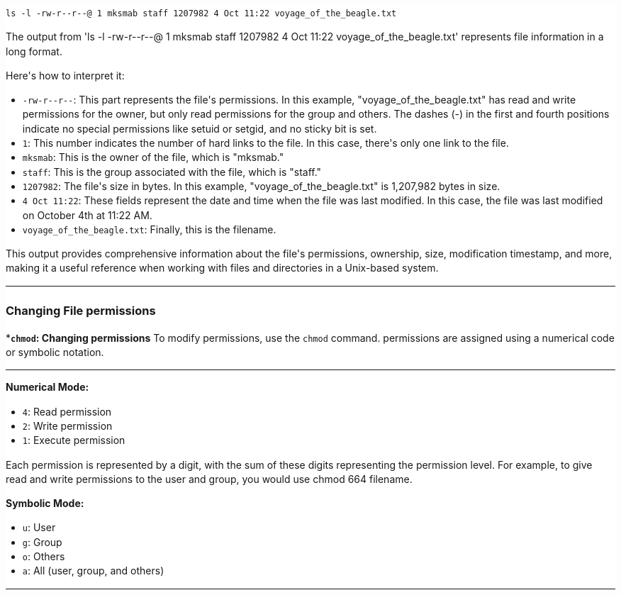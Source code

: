 ```
ls -l -rw-r--r--@ 1 mksmab staff 1207982 4 Oct 11:22 voyage_of_the_beagle.txt 
```

The output from 'ls -l -rw-r--r--@ 1 mksmab staff 1207982 4 Oct 11:22 voyage_of_the_beagle.txt' represents file information in a long format. 

Here's how to interpret it:

* `-rw-r--r--`: This part represents the file's permissions. In this example, "voyage_of_the_beagle.txt" has read and write permissions for the owner, but only read permissions for the group and others. The dashes (-) in the first and fourth positions indicate no special permissions like setuid or setgid, and no sticky bit is set.
* `1`: This number indicates the number of hard links to the file. In this case, there's only one link to the file.
* `mksmab`: This is the owner of the file, which is "mksmab."
* `staff`: This is the group associated with the file, which is "staff."
* `1207982`: The file's size in bytes. In this example, "voyage_of_the_beagle.txt" is 1,207,982 bytes in size.
* `4 Oct 11:22`: These fields represent the date and time when the file was last modified. In this case, the file was last modified on October 4th at 11:22 AM.
* `voyage_of_the_beagle.txt`: Finally, this is the filename.

This output provides comprehensive information about the file's permissions, ownership, size, modification timestamp, and more, making it a useful reference when working with files and directories in a Unix-based system.


---


### Changing File permissions 

***`chmod`: Changing permissions**
To modify permissions, use the `chmod` command. permissions are assigned using a numerical code or symbolic notation.


---

**Numerical Mode:**

* `4`: Read permission
* `2`: Write permission
* `1`: Execute permission

Each permission is represented by a digit, with the sum of these digits representing the permission level. For example, to give read and write permissions to the user and group, you would use chmod 664 filename.

**Symbolic Mode:**

* `u`: User
* `g`: Group
* `o`: Others
* `a`: All (user, group, and others)


---